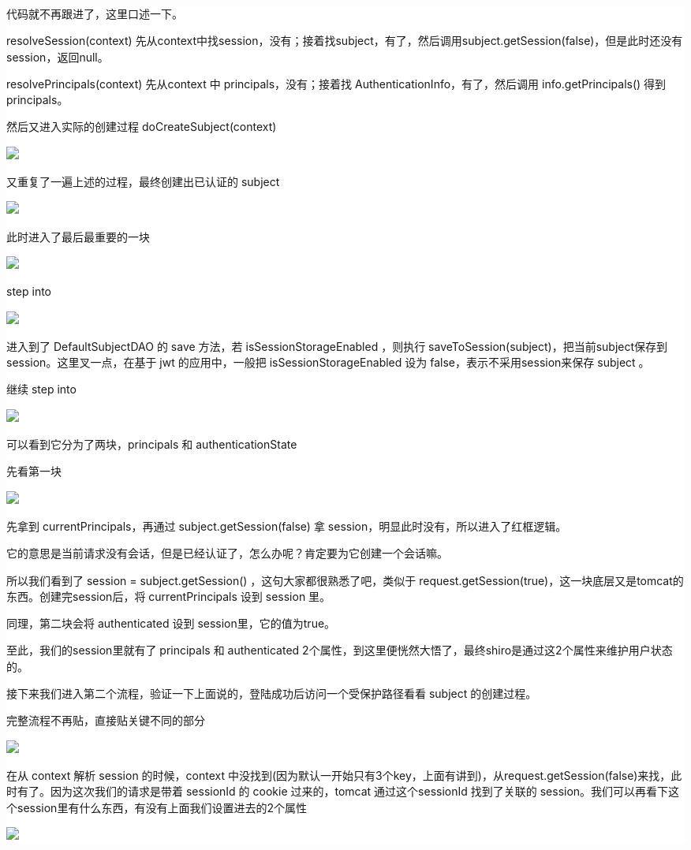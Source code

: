 代码就不再跟进了，这里口述一下。

resolveSession(context) 先从context中找session，没有；接着找subject，有了，然后调用subject.getSession(false)，但是此时还没有session，返回null。

resolvePrincipals(context) 先从context 中 principals，没有；接着找 AuthenticationInfo，有了，然后调用 info.getPrincipals() 得到 principals。

然后又进入实际的创建过程 doCreateSubject(context)

![](/blog/img/20200424110914773.png)

又重复了一遍上述的过程，最终创建出已认证的 subject 

![](/blog/img/20200424111044128.png)

此时进入了最后最重要的一块

![](/blog/img/20200424111140211.png)

step into

![](/blog/img/20200424111213149.png)

进入到了 DefaultSubjectDAO 的 save 方法，若 isSessionStorageEnabled ，则执行 saveToSession(subject)，把当前subject保存到session。这里叉一点，在基于 jwt 的应用中，一般把 isSessionStorageEnabled 设为 false，表示不采用session来保存 subject 。

继续 step into

![](/blog/img/20200424111430724.png)

可以看到它分为了两块，principals 和 authenticationState 

先看第一块

![](/blog/img/20200424111705637.png)

先拿到 currentPrincipals，再通过 subject.getSession(false) 拿 session，明显此时没有，所以进入了红框逻辑。

它的意思是当前请求没有会话，但是已经认证了，怎么办呢？肯定要为它创建一个会话嘛。

所以我们看到了 session = subject.getSession() ，这句大家都很熟悉了吧，类似于 request.getSession(true)，这一块底层又是tomcat的东西。创建完session后，将 currentPrincipals 设到 session 里。

同理，第二块会将  authenticated 设到 session里，它的值为true。

至此，我们的session里就有了 principals 和 authenticated 2个属性，到这里便恍然大悟了，最终shiro是通过这2个属性来维护用户状态的。

接下来我们进入第二个流程，验证一下上面说的，登陆成功后访问一个受保护路径看看 subject 的创建过程。

完整流程不再贴，直接贴关键不同的部分

![](/blog/img/20200424112847885.png)

在从 context 解析 session 的时候，context 中没找到(因为默认一开始只有3个key，上面有讲到)，从request.getSession(false)来找，此时有了。因为这次我们的请求是带着 sessionId 的 cookie 过来的，tomcat 通过这个sessionId 找到了关联的 session。我们可以再看下这个session里有什么东西，有没有上面我们设置进去的2个属性

![](/blog/img/20200424113209477.png)
